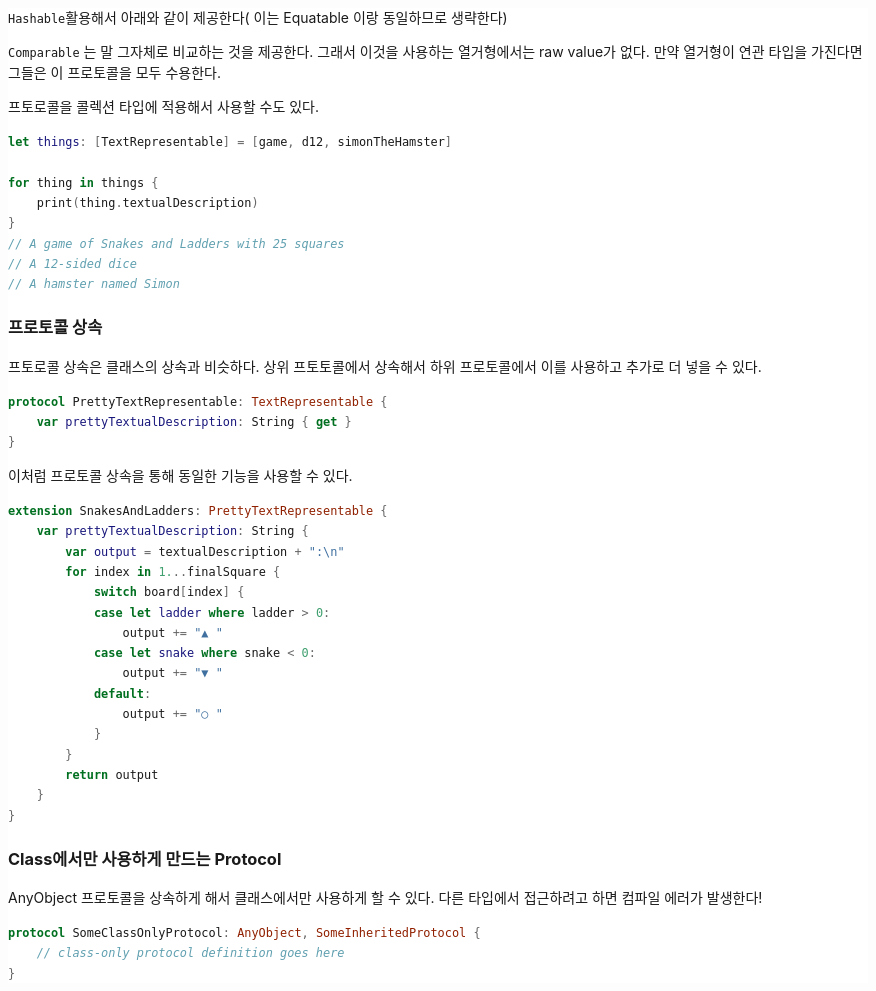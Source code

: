 `Hashable`활용해서 아래와 같이 제공한다( 이는 Equatable 이랑 동일하므로 생략한다)

`Comparable` 는 말 그자체로 비교하는 것을 제공한다. 그래서 이것을 사용하는 열거형에서는 raw value가 없다. 만약 열거형이 연관 타입을 가진다면 그들은 이 프로토콜을 모두 수용한다.

프토로콜을 콜렉션 타입에 적용해서 사용할 수도 있다.

```swift
let things: [TextRepresentable] = [game, d12, simonTheHamster]

for thing in things {
    print(thing.textualDescription)
}
// A game of Snakes and Ladders with 25 squares
// A 12-sided dice
// A hamster named Simon
```

### 프로토콜 상속

프토로콜 상속은 클래스의 상속과 비슷하다. 상위 프토토콜에서 상속해서 하위 프로토콜에서 이를 사용하고 추가로 더 넣을 수 있다.

```swift
protocol PrettyTextRepresentable: TextRepresentable {
    var prettyTextualDescription: String { get }
}
```

이처럼 프로토콜 상속을 통해 동일한 기능을 사용할 수 있다.

```swift
extension SnakesAndLadders: PrettyTextRepresentable {
    var prettyTextualDescription: String {
        var output = textualDescription + ":\n"
        for index in 1...finalSquare {
            switch board[index] {
            case let ladder where ladder > 0:
                output += "▲ "
            case let snake where snake < 0:
                output += "▼ "
            default:
                output += "○ "
            }
        }
        return output
    }
}
```

### Class에서만 사용하게 만드는 Protocol

AnyObject 프로토콜을 상속하게 해서 클래스에서만 사용하게 할 수 있다. 다른 타입에서 접근하려고 하면 컴파일 에러가 발생한다!

```swift
protocol SomeClassOnlyProtocol: AnyObject, SomeInheritedProtocol {
    // class-only protocol definition goes here
}
```
